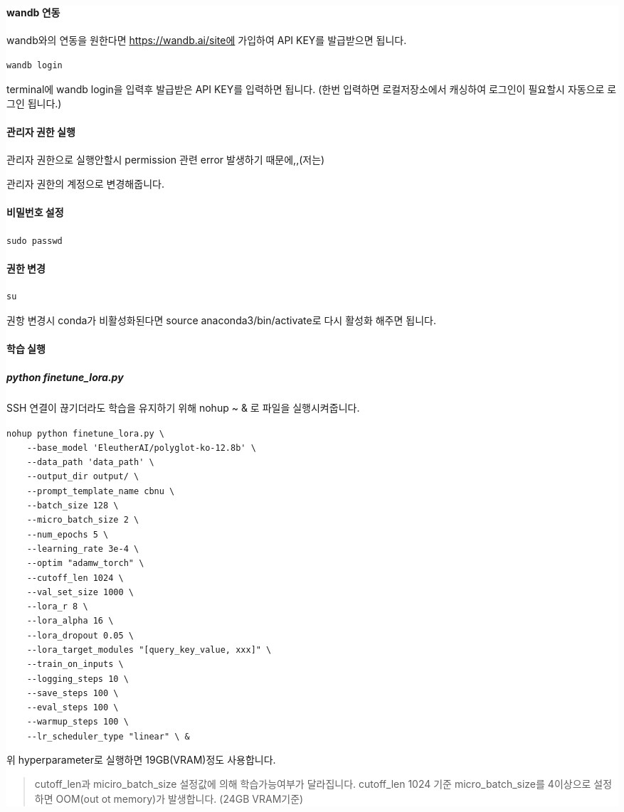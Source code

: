 #### wandb 연동
wandb와의 연동을 원한다면
https://wandb.ai/site에 가입하여 API KEY를 발급받으면 됩니다.

```
wandb login
```
terminal에 wandb login을 입력후 발급받은 API KEY를 입력하면 됩니다. (한번 입력하면 로컬저장소에서 캐싱하여 로그인이 필요할시 자동으로 로그인 됩니다.)
#### 관리자 권한 실행
관리자 권한으로 실행안할시 permission 관련 error 발생하기 때문에,,(저는)

관리자 권한의 계정으로 변경해줍니다. 

#### 비밀번호 설정
```
sudo passwd
```
#### 권한 변경
```
su
```
권항 변경시 conda가 비활성화된다면  source anaconda3/bin/activate로 다시 활성화 해주면 됩니다.

#### 학습 실행
##### python finetune_lora.py
SSH 연결이 끊기더라도 학습을 유지하기 위해 nohup ~ & 로 파일을 실행시켜줍니다.
```
nohup python finetune_lora.py \
    --base_model 'EleutherAI/polyglot-ko-12.8b' \
    --data_path 'data_path' \
    --output_dir output/ \
    --prompt_template_name cbnu \
    --batch_size 128 \
    --micro_batch_size 2 \
    --num_epochs 5 \
    --learning_rate 3e-4 \
	--optim "adamw_torch" \
    --cutoff_len 1024 \
    --val_set_size 1000 \
    --lora_r 8 \
    --lora_alpha 16 \
    --lora_dropout 0.05 \
    --lora_target_modules "[query_key_value, xxx]" \
    --train_on_inputs \
    --logging_steps 10 \
    --save_steps 100 \
    --eval_steps 100 \
    --warmup_steps 100 \
    --lr_scheduler_type "linear" \ &
```
위 hyperparameter로 실행하면 19GB(VRAM)정도 사용합니다.

>cutoff_len과 miciro_batch_size 설정값에 의해 학습가능여부가 달라집니다. cutoff_len 1024 기준 micro_batch_size를 4이상으로 설정하면 OOM(out ot memory)가 발생합니다. (24GB VRAM기준)

